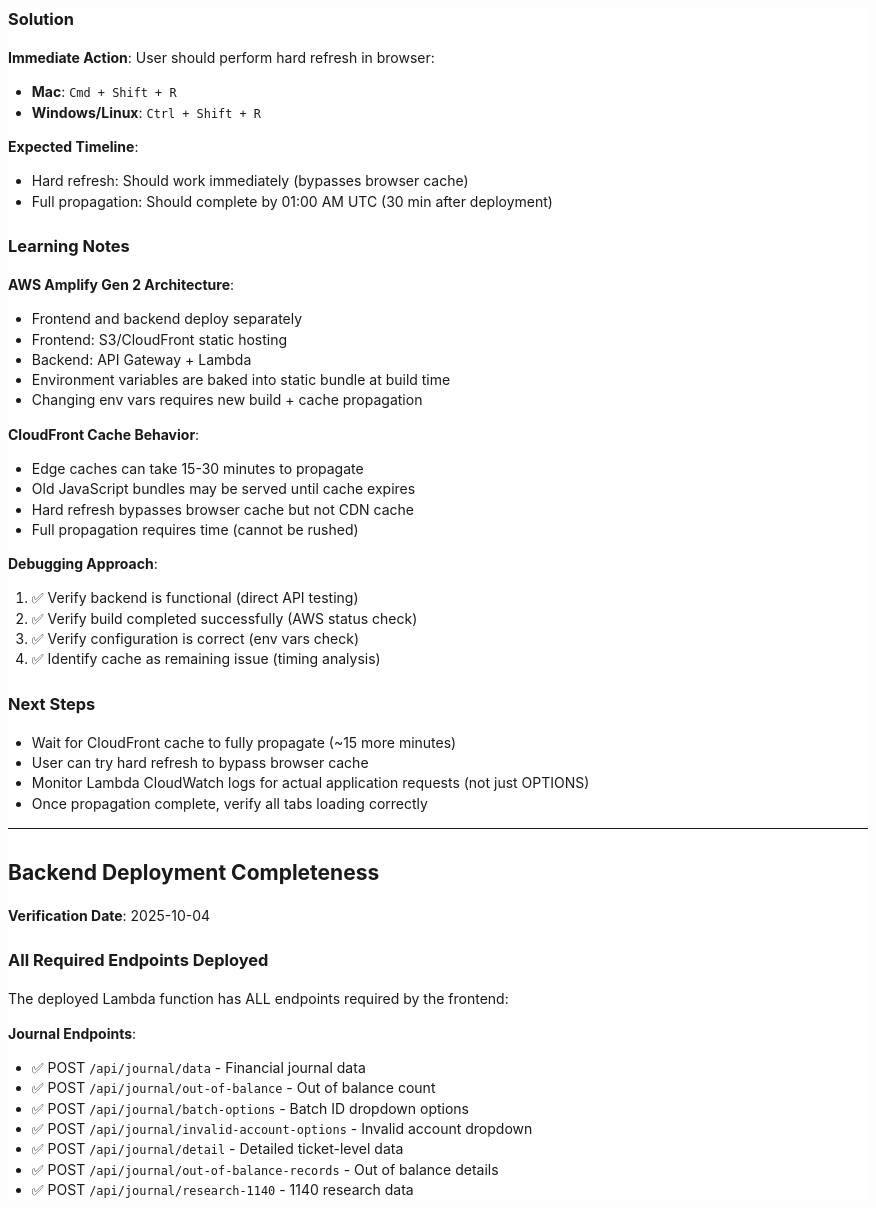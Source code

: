 ### Solution

**Immediate Action**:
User should perform hard refresh in browser:
- **Mac**: `Cmd + Shift + R`
- **Windows/Linux**: `Ctrl + Shift + R`

**Expected Timeline**:
- Hard refresh: Should work immediately (bypasses browser cache)
- Full propagation: Should complete by 01:00 AM UTC (30 min after deployment)

### Learning Notes

**AWS Amplify Gen 2 Architecture**:
- Frontend and backend deploy separately
- Frontend: S3/CloudFront static hosting
- Backend: API Gateway + Lambda
- Environment variables are baked into static bundle at build time
- Changing env vars requires new build + cache propagation

**CloudFront Cache Behavior**:
- Edge caches can take 15-30 minutes to propagate
- Old JavaScript bundles may be served until cache expires
- Hard refresh bypasses browser cache but not CDN cache
- Full propagation requires time (cannot be rushed)

**Debugging Approach**:
1. ✅ Verify backend is functional (direct API testing)
2. ✅ Verify build completed successfully (AWS status check)
3. ✅ Verify configuration is correct (env vars check)
4. ✅ Identify cache as remaining issue (timing analysis)

### Next Steps
- Wait for CloudFront cache to fully propagate (~15 more minutes)
- User can try hard refresh to bypass browser cache
- Monitor Lambda CloudWatch logs for actual application requests (not just OPTIONS)
- Once propagation complete, verify all tabs loading correctly

---

## Backend Deployment Completeness

**Verification Date**: 2025-10-04

### All Required Endpoints Deployed

The deployed Lambda function has ALL endpoints required by the frontend:

**Journal Endpoints**:
- ✅ POST `/api/journal/data` - Financial journal data
- ✅ POST `/api/journal/out-of-balance` - Out of balance count
- ✅ POST `/api/journal/batch-options` - Batch ID dropdown options
- ✅ POST `/api/journal/invalid-account-options` - Invalid account dropdown
- ✅ POST `/api/journal/detail` - Detailed ticket-level data
- ✅ POST `/api/journal/out-of-balance-records` - Out of balance details
- ✅ POST `/api/journal/research-1140` - 1140 research data
